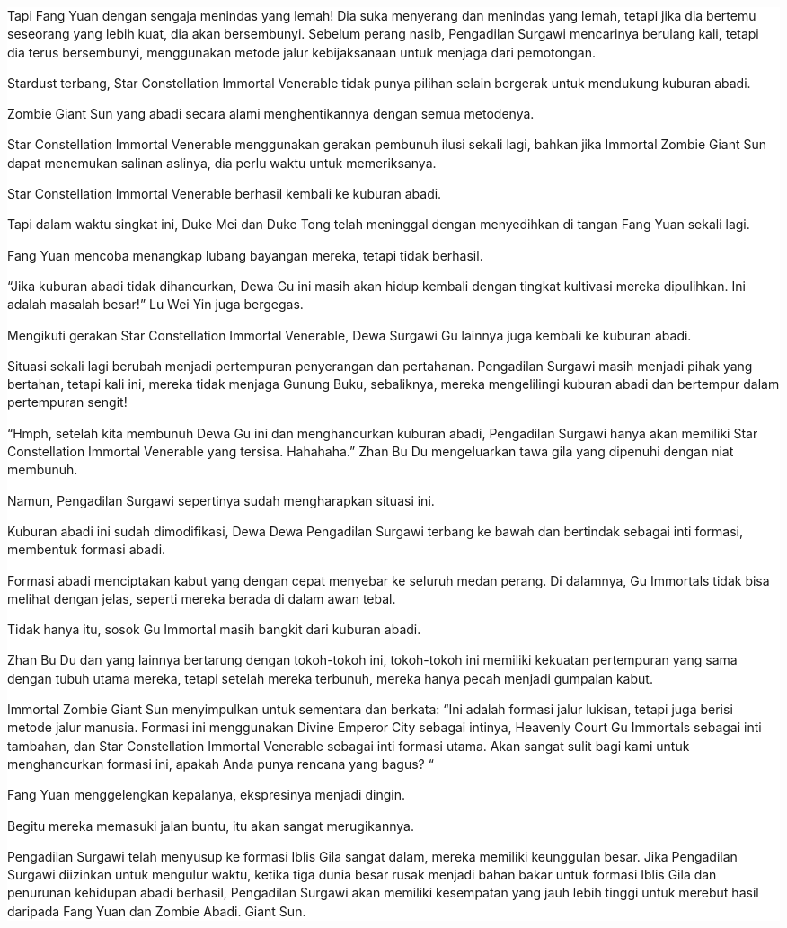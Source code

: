 Tapi Fang Yuan dengan sengaja menindas yang lemah! Dia suka menyerang dan menindas yang lemah, tetapi jika dia bertemu seseorang yang lebih kuat, dia akan bersembunyi. Sebelum perang nasib, Pengadilan Surgawi mencarinya berulang kali, tetapi dia terus bersembunyi, menggunakan metode jalur kebijaksanaan untuk menjaga dari pemotongan.

Stardust terbang, Star Constellation Immortal Venerable tidak punya pilihan selain bergerak untuk mendukung kuburan abadi.

Zombie Giant Sun yang abadi secara alami menghentikannya dengan semua metodenya.

Star Constellation Immortal Venerable menggunakan gerakan pembunuh ilusi sekali lagi, bahkan jika Immortal Zombie Giant Sun dapat menemukan salinan aslinya, dia perlu waktu untuk memeriksanya.

Star Constellation Immortal Venerable berhasil kembali ke kuburan abadi.

Tapi dalam waktu singkat ini, Duke Mei dan Duke Tong telah meninggal dengan menyedihkan di tangan Fang Yuan sekali lagi.

Fang Yuan mencoba menangkap lubang bayangan mereka, tetapi tidak berhasil.

“Jika kuburan abadi tidak dihancurkan, Dewa Gu ini masih akan hidup kembali dengan tingkat kultivasi mereka dipulihkan. Ini adalah masalah besar!” Lu Wei Yin juga bergegas.

Mengikuti gerakan Star Constellation Immortal Venerable, Dewa Surgawi Gu lainnya juga kembali ke kuburan abadi.

Situasi sekali lagi berubah menjadi pertempuran penyerangan dan pertahanan. Pengadilan Surgawi masih menjadi pihak yang bertahan, tetapi kali ini, mereka tidak menjaga Gunung Buku, sebaliknya, mereka mengelilingi kuburan abadi dan bertempur dalam pertempuran sengit!

“Hmph, setelah kita membunuh Dewa Gu ini dan menghancurkan kuburan abadi, Pengadilan Surgawi hanya akan memiliki Star Constellation Immortal Venerable yang tersisa. Hahahaha.” Zhan Bu Du mengeluarkan tawa gila yang dipenuhi dengan niat membunuh.

Namun, Pengadilan Surgawi sepertinya sudah mengharapkan situasi ini.

Kuburan abadi ini sudah dimodifikasi, Dewa Dewa Pengadilan Surgawi terbang ke bawah dan bertindak sebagai inti formasi, membentuk formasi abadi.

Formasi abadi menciptakan kabut yang dengan cepat menyebar ke seluruh medan perang. Di dalamnya, Gu Immortals tidak bisa melihat dengan jelas, seperti mereka berada di dalam awan tebal.

Tidak hanya itu, sosok Gu Immortal masih bangkit dari kuburan abadi.

Zhan Bu Du dan yang lainnya bertarung dengan tokoh-tokoh ini, tokoh-tokoh ini memiliki kekuatan pertempuran yang sama dengan tubuh utama mereka, tetapi setelah mereka terbunuh, mereka hanya pecah menjadi gumpalan kabut.

Immortal Zombie Giant Sun menyimpulkan untuk sementara dan berkata: “Ini adalah formasi jalur lukisan, tetapi juga berisi metode jalur manusia. Formasi ini menggunakan Divine Emperor City sebagai intinya, Heavenly Court Gu Immortals sebagai inti tambahan, dan Star Constellation Immortal Venerable sebagai inti formasi utama. Akan sangat sulit bagi kami untuk menghancurkan formasi ini, apakah Anda punya rencana yang bagus? “

Fang Yuan menggelengkan kepalanya, ekspresinya menjadi dingin.

Begitu mereka memasuki jalan buntu, itu akan sangat merugikannya.

Pengadilan Surgawi telah menyusup ke formasi Iblis Gila sangat dalam, mereka memiliki keunggulan besar. Jika Pengadilan Surgawi diizinkan untuk mengulur waktu, ketika tiga dunia besar rusak menjadi bahan bakar untuk formasi Iblis Gila dan penurunan kehidupan abadi berhasil, Pengadilan Surgawi akan memiliki kesempatan yang jauh lebih tinggi untuk merebut hasil daripada Fang Yuan dan Zombie Abadi. Giant Sun.

